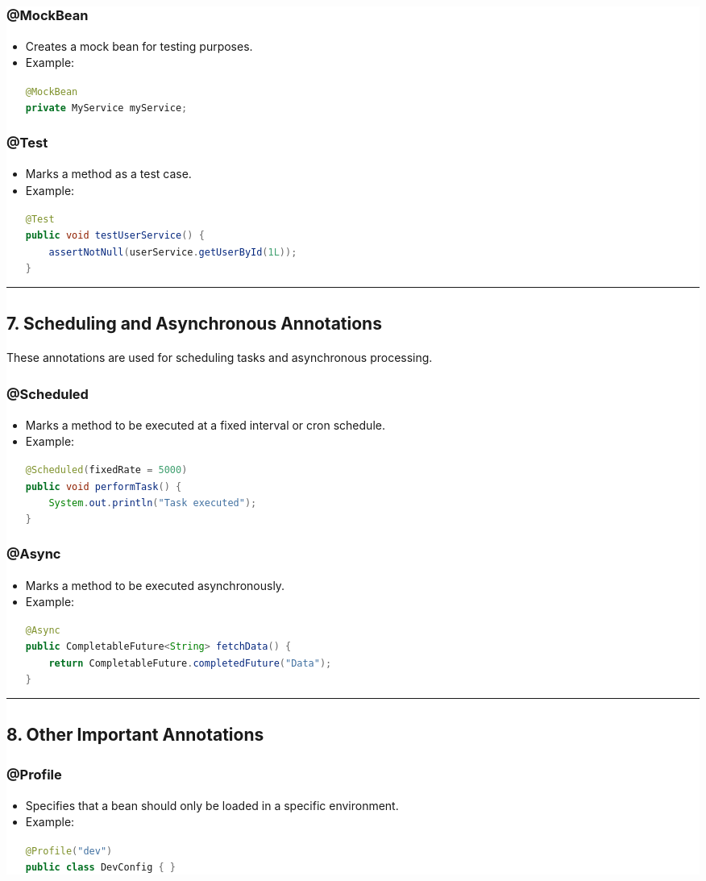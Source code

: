 ### **@MockBean**
- Creates a mock bean for testing purposes.
- Example:
  ```java
  @MockBean
  private MyService myService;
  ```

### **@Test**
- Marks a method as a test case.
- Example:
  ```java
  @Test
  public void testUserService() {
      assertNotNull(userService.getUserById(1L));
  }
  ```

---

## **7. Scheduling and Asynchronous Annotations**
These annotations are used for scheduling tasks and asynchronous processing.

### **@Scheduled**
- Marks a method to be executed at a fixed interval or cron schedule.
- Example:
  ```java
  @Scheduled(fixedRate = 5000)
  public void performTask() {
      System.out.println("Task executed");
  }
  ```

### **@Async**
- Marks a method to be executed asynchronously.
- Example:
  ```java
  @Async
  public CompletableFuture<String> fetchData() {
      return CompletableFuture.completedFuture("Data");
  }
  ```

---

## **8. Other Important Annotations**
### **@Profile**
- Specifies that a bean should only be loaded in a specific environment.
- Example:
  ```java
  @Profile("dev")
  public class DevConfig { }
  ```
